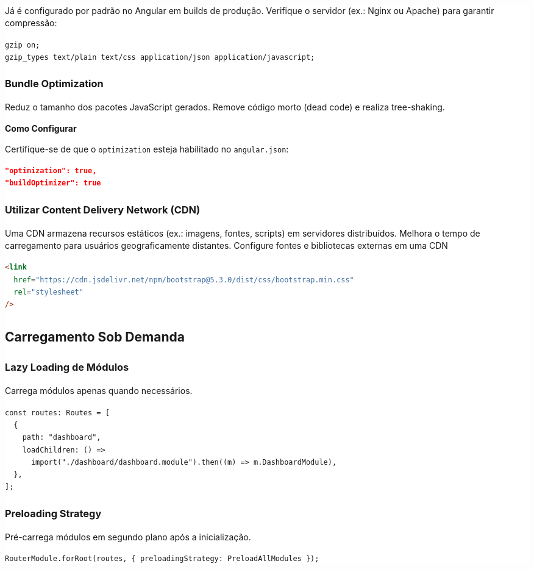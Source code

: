 Já é configurado por padrão no Angular em builds de produção. Verifique o servidor (ex.: Nginx ou Apache) para garantir compressão:

```plaintext
gzip on;
gzip_types text/plain text/css application/json application/javascript;
```

### Bundle Optimization

Reduz o tamanho dos pacotes JavaScript gerados. Remove código morto (dead code) e realiza tree-shaking.

**Como Configurar**

Certifique-se de que o `optimization` esteja habilitado no `angular.json`:

```json showLineNumbers title="angular.json"
"optimization": true,
"buildOptimizer": true
```

### Utilizar Content Delivery Network (CDN)

Uma CDN armazena recursos estáticos (ex.: imagens, fontes, scripts) em servidores distribuídos. Melhora o tempo de carregamento para usuários geograficamente distantes. Configure fontes e bibliotecas externas em uma CDN

```html showLineNumbers
<link
  href="https://cdn.jsdelivr.net/npm/bootstrap@5.3.0/dist/css/bootstrap.min.css"
  rel="stylesheet"
/>
```

## Carregamento Sob Demanda

### Lazy Loading de Módulos

Carrega módulos apenas quando necessários.

```tsx showLineNumbers title="app-routing.module.ts"
const routes: Routes = [
  {
    path: "dashboard",
    loadChildren: () =>
      import("./dashboard/dashboard.module").then((m) => m.DashboardModule),
  },
];
```

### Preloading Strategy

Pré-carrega módulos em segundo plano após a inicialização.

```tsx showLineNumbers title="app.module.ts"
RouterModule.forRoot(routes, { preloadingStrategy: PreloadAllModules });
```
